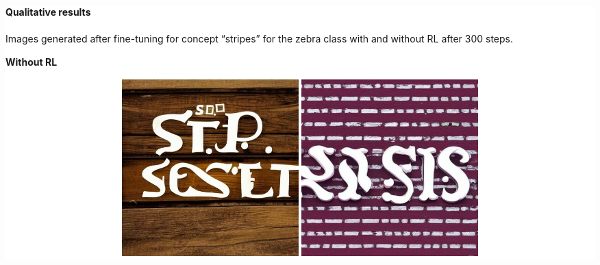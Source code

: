 #### Qualitative results

Images generated after fine-tuning for concept “stripes” for the zebra class with and without RL after 300 steps.

<b>Without RL</b>

<p align="center">
  <img src="../Images/R1.jpg" alt="Image 1" width="30%">
  <img src="../Images/R2.jpg" alt="Image 2" width="30%">